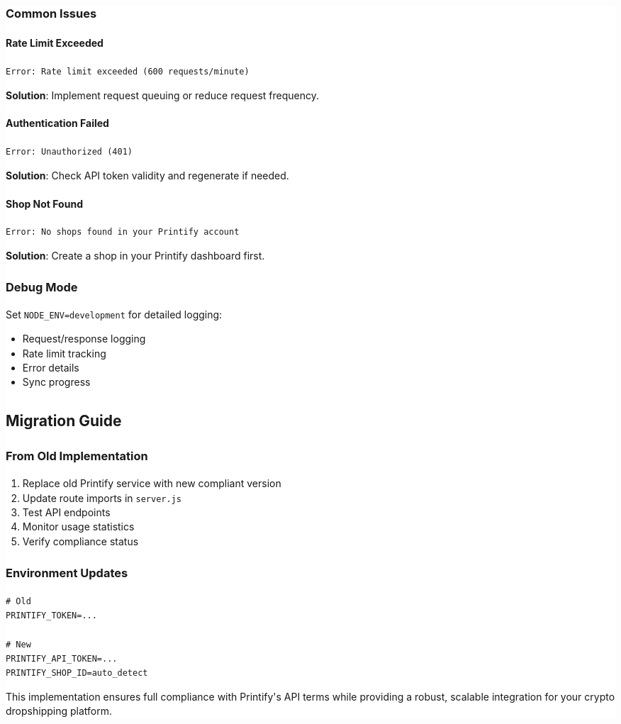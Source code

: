 ### Common Issues

#### Rate Limit Exceeded
```
Error: Rate limit exceeded (600 requests/minute)
```
**Solution**: Implement request queuing or reduce request frequency.

#### Authentication Failed
```
Error: Unauthorized (401)
```
**Solution**: Check API token validity and regenerate if needed.

#### Shop Not Found
```
Error: No shops found in your Printify account
```
**Solution**: Create a shop in your Printify dashboard first.

### Debug Mode
Set `NODE_ENV=development` for detailed logging:
- Request/response logging
- Rate limit tracking
- Error details
- Sync progress

## Migration Guide

### From Old Implementation
1. Replace old Printify service with new compliant version
2. Update route imports in `server.js`
3. Test API endpoints
4. Monitor usage statistics
5. Verify compliance status

### Environment Updates
```env
# Old
PRINTIFY_TOKEN=...

# New
PRINTIFY_API_TOKEN=...
PRINTIFY_SHOP_ID=auto_detect
```

This implementation ensures full compliance with Printify's API terms while providing a robust, scalable integration for your crypto dropshipping platform.
